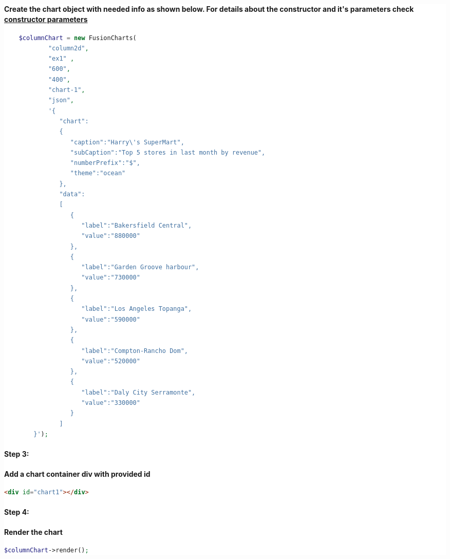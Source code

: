 **Create the chart object with needed info as shown below. For details about the constructor and it's parameters check [constructor parameters](#constructor-parameters)**
```php
    $columnChart = new FusionCharts(
			"column2d", 
			"ex1" , 
			"600", 
			"400", 
			"chart-1", 
			"json", 
			'{  
			   "chart":
			   {  
				  "caption":"Harry\'s SuperMart",
				  "subCaption":"Top 5 stores in last month by revenue",
				  "numberPrefix":"$",
				  "theme":"ocean"
			   },
			   "data":
			   [  
				  {  
					 "label":"Bakersfield Central",
					 "value":"880000"
				  },
				  {  
					 "label":"Garden Groove harbour",
					 "value":"730000"
				  },
				  {  
					 "label":"Los Angeles Topanga",
					 "value":"590000"
				  },
				  {  
					 "label":"Compton-Rancho Dom",
					 "value":"520000"
				  },
				  {  
					 "label":"Daly City Serramonte",
					 "value":"330000"
				  }
			   ]
		}');
```
#### Step 3:
**Add a chart container div with provided id**
```html
<div id="chart1"></div>
```
#### Step 4:
**Render the chart**
```php
$columnChart->render();
```
